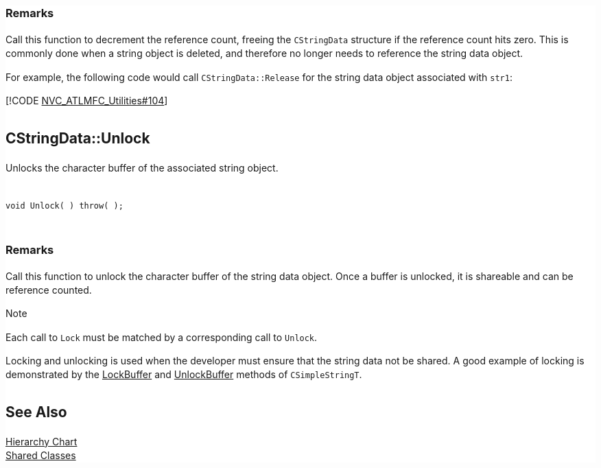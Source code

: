 ### Remarks  
 Call this function to decrement the reference count, freeing the                         `CStringData` structure if the reference count hits zero. This is commonly done when a string object is deleted, and therefore no longer needs to reference the string data object.  
  
 For example, the following code would call                         `CStringData::Release` for the string data object associated with                         `str1`:  
  
 [!CODE [NVC_ATLMFC_Utilities#104](../CodeSnippet/VS_Snippets_Cpp/NVC_ATLMFC_Utilities#104)]  
  
##  <a name="cstringdata__unlock"></a>  CStringData::Unlock  
 Unlocks the character buffer of the associated string object.  
  
```  
  
void Unlock( ) throw( );  
  
```  
  
### Remarks  
 Call this function to unlock the character buffer of the string data object. Once a buffer is unlocked, it is shareable and can be reference counted.  
  
> [!NOTE]
>  Each call to                             `Lock` must be matched by a corresponding call to                             `Unlock`.  
  
 Locking and unlocking is used when the developer must ensure that the string data not be shared. A good example of locking is demonstrated by the                         [LockBuffer](../vs140/CSimpleStringT-Class.md#csimplestringt__lockbuffer) and                         [UnlockBuffer](../vs140/CSimpleStringT-Class.md#csimplestringt__unlockbuffer) methods of                         `CSimpleStringT`.  
  
## See Also  
 [Hierarchy Chart](../vs140/Hierarchy-Chart.md)   
 [Shared Classes](../vs140/ATL-MFC-Shared-Classes.md)